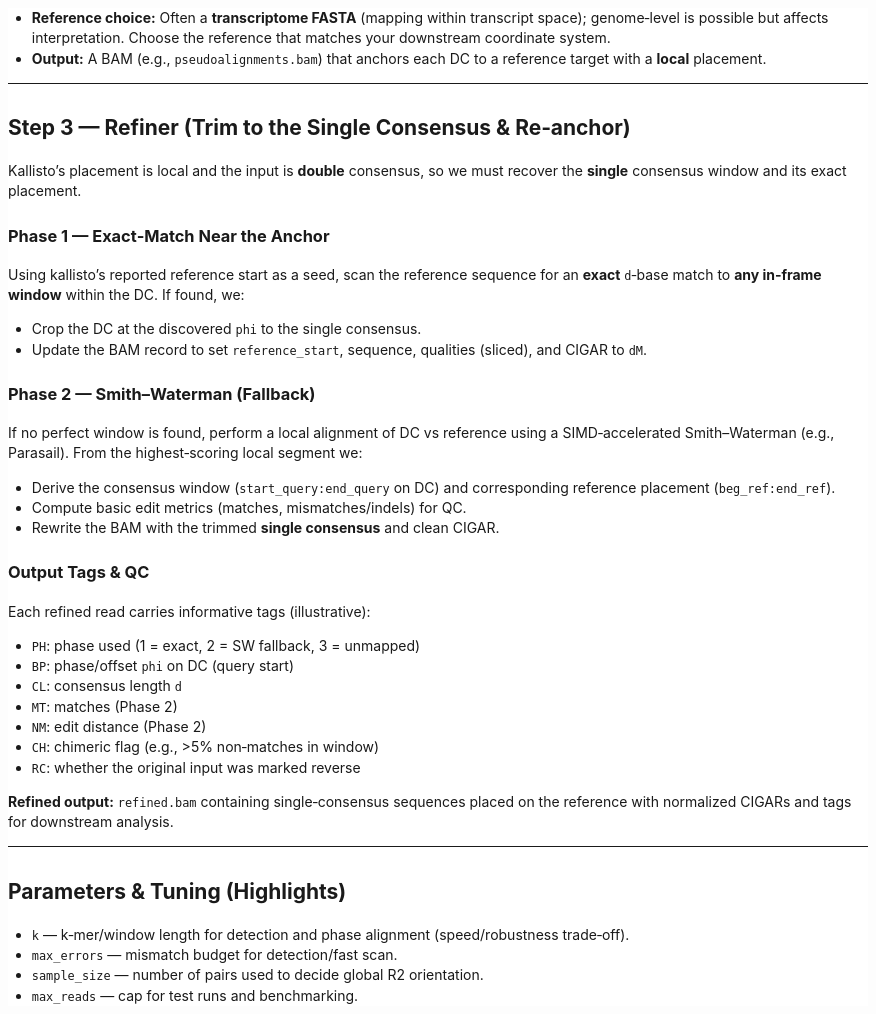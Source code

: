* **Reference choice:** Often a **transcriptome FASTA** (mapping within transcript space); genome‑level is possible but affects interpretation. Choose the reference that matches your downstream coordinate system.
* **Output:** A BAM (e.g., `pseudoalignments.bam`) that anchors each DC to a reference target with a **local** placement.

---

## Step 3 — Refiner (Trim to the Single Consensus & Re‑anchor)

Kallisto’s placement is local and the input is **double** consensus, so we must recover the **single** consensus window and its exact placement.

### Phase 1 — Exact‑Match Near the Anchor

Using kallisto’s reported reference start as a seed, scan the reference sequence for an **exact** `d`‑base match to **any in‑frame window** within the DC. If found, we:

* Crop the DC at the discovered `phi` to the single consensus.
* Update the BAM record to set `reference_start`, sequence, qualities (sliced), and CIGAR to `dM`.

### Phase 2 — Smith–Waterman (Fallback)

If no perfect window is found, perform a local alignment of DC vs reference using a SIMD‑accelerated Smith–Waterman (e.g., Parasail). From the highest‑scoring local segment we:

* Derive the consensus window (`start_query:end_query` on DC) and corresponding reference placement (`beg_ref:end_ref`).
* Compute basic edit metrics (matches, mismatches/indels) for QC.
* Rewrite the BAM with the trimmed **single consensus** and clean CIGAR.

### Output Tags & QC

Each refined read carries informative tags (illustrative):

* `PH`: phase used (1 = exact, 2 = SW fallback, 3 = unmapped)
* `BP`: phase/offset `phi` on DC (query start)
* `CL`: consensus length `d`
* `MT`: matches (Phase 2)
* `NM`: edit distance (Phase 2)
* `CH`: chimeric flag (e.g., >5% non‑matches in window)
* `RC`: whether the original input was marked reverse

**Refined output:** `refined.bam` containing single‑consensus sequences placed on the reference with normalized CIGARs and tags for downstream analysis.

---

## Parameters & Tuning (Highlights)

* `k` — k‑mer/window length for detection and phase alignment (speed/robustness trade‑off).
* `max_errors` — mismatch budget for detection/fast scan.
* `sample_size` — number of pairs used to decide global R2 orientation.
* `max_reads` — cap for test runs and benchmarking.
